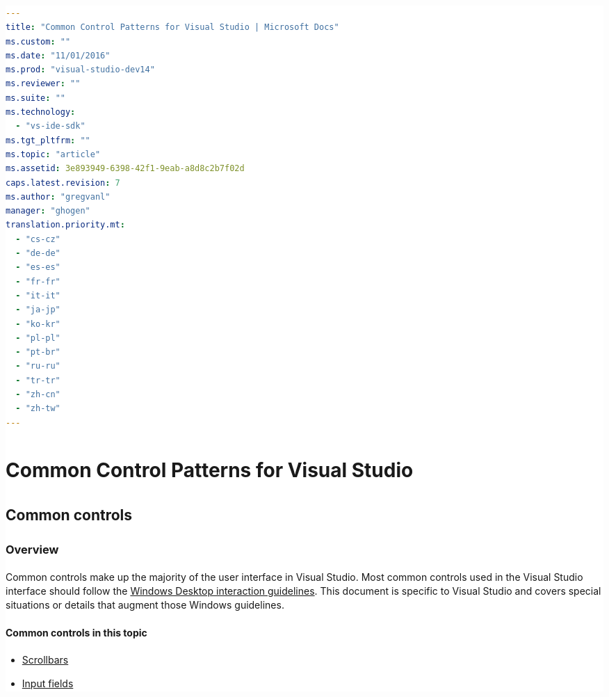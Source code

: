 ```yaml
---
title: "Common Control Patterns for Visual Studio | Microsoft Docs"
ms.custom: ""
ms.date: "11/01/2016"
ms.prod: "visual-studio-dev14"
ms.reviewer: ""
ms.suite: ""
ms.technology: 
  - "vs-ide-sdk"
ms.tgt_pltfrm: ""
ms.topic: "article"
ms.assetid: 3e893949-6398-42f1-9eab-a8d8c2b7f02d
caps.latest.revision: 7
ms.author: "gregvanl"
manager: "ghogen"
translation.priority.mt: 
  - "cs-cz"
  - "de-de"
  - "es-es"
  - "fr-fr"
  - "it-it"
  - "ja-jp"
  - "ko-kr"
  - "pl-pl"
  - "pt-br"
  - "ru-ru"
  - "tr-tr"
  - "zh-cn"
  - "zh-tw"
---
```

# Common Control Patterns for Visual Studio
##  <a name="BKMK_CommonControls"></a> Common controls  
  
### Overview  
 Common controls make up the majority of the user interface in Visual Studio. Most common controls used in the Visual Studio interface should follow the [Windows Desktop interaction guidelines](https://msdn.microsoft.com/library/windows/desktop/dn742399.aspx). This document is specific to Visual Studio and covers special situations or details that augment those Windows guidelines.  
  
#### Common controls in this topic  
  
-   [Scrollbars](../../extensibility/ux-guidelines/common-control-patterns-for-visual-studio.md#BKMK_Scrollbars)  
  
-   [Input fields](../../extensibility/ux-guidelines/common-control-patterns-for-visual-studio.md#BKMK_InputFields)  
  
